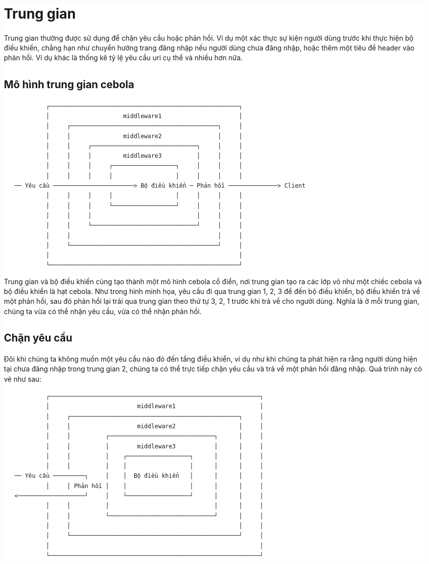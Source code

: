 # Trung gian 
Trung gian thường được sử dụng để chặn yêu cầu hoặc phản hồi. Ví dụ một xác thực sự kiện người dùng trước khi thực hiện bộ điều khiển, chẳng hạn như chuyển hướng trang đăng nhập nếu người dùng chưa đăng nhập, hoặc thêm một tiêu đề header vào phản hồi. Ví dụ khác là thống kê tỷ lệ yêu cầu uri cụ thể và nhiều hơn nữa.

## Mô hình trung gian cebola

``` 
            ┌──────────────────────────────────────────────────────┐
            │                     middleware1                      │
            │     ┌──────────────────────────────────────────┐     │
            │     │               middleware2                │     │
            │     │     ┌──────────────────────────────┐     │     │
            │     │     │         middleware3          │     │     │   
            │     │     │     ┌──────────────────┐     │     │     │
            │     │     │     │                  │     │     │     │
   ── Yêu cầu ───────────────────────> Bộ điều khiển ─ Phản hồi ──────────────> Client 
            │     │     │     │                  │     │     │     │
            │     │     │     └──────────────────┘     │     │     │
            │     │     │                              │     │     │
            │     │     └──────────────────────────────┘     │     │
            │     │                                          │     │
            │     └──────────────────────────────────────────┘     │
            │                                                      │
            └──────────────────────────────────────────────────────┘
``` 
Trung gian và bộ điều khiển cùng tạo thành một mô hình cebola cổ điển, nơi trung gian tạo ra các lớp vỏ như một chiếc cebola và bộ điều khiển là hạt cebola. Như trong hình minh họa, yêu cầu đi qua trung gian 1, 2, 3 để đến bộ điều khiển, bộ điều khiển trả về một phản hồi, sau đó phản hồi lại trải qua trung gian theo thứ tự 3, 2, 1 trước khi trả về cho người dùng. Nghĩa là ở mỗi trung gian, chúng ta vừa có thể nhận yêu cầu, vừa có thể nhận phản hồi.

## Chặn yêu cầu
Đôi khi chúng ta không muốn một yêu cầu nào đó đến tầng điều khiển, ví dụ như khi chúng ta phát hiện ra rằng người dùng hiện tại chưa đăng nhập trong trung gian 2, chúng ta có thể trực tiếp chặn yêu cầu và trả về một phản hồi đăng nhập. Quá trình này có vẻ như sau:

``` 
            ┌────────────────────────────────────────────────────────────┐
            │                         middleware1                        │
            │     ┌────────────────────────────────────────────────┐     │
            │     │                   middleware2                  │     │
            │     │          ┌──────────────────────────────┐      │     │
            │     │          │        middleware3           │      │     │       
            │     │          │    ┌──────────────────┐      │      │     │
            │     │          │    │                  │      │      │     │
   ── Yêu cầu ─────────┐     │    │  Bộ điều khiển   │      │      │     │
            │     │ Phản hồi │    │                  │      │      │     │
   <───────────────────┘     │    └──────────────────┘      │      │     │
            │     │          │                              │      │     │
            │     │          └──────────────────────────────┘      │     │
            │     │                                                │     │
            │     └────────────────────────────────────────────────┘     │
            │                                                            │
            └────────────────────────────────────────────────────────────┘
``` 
